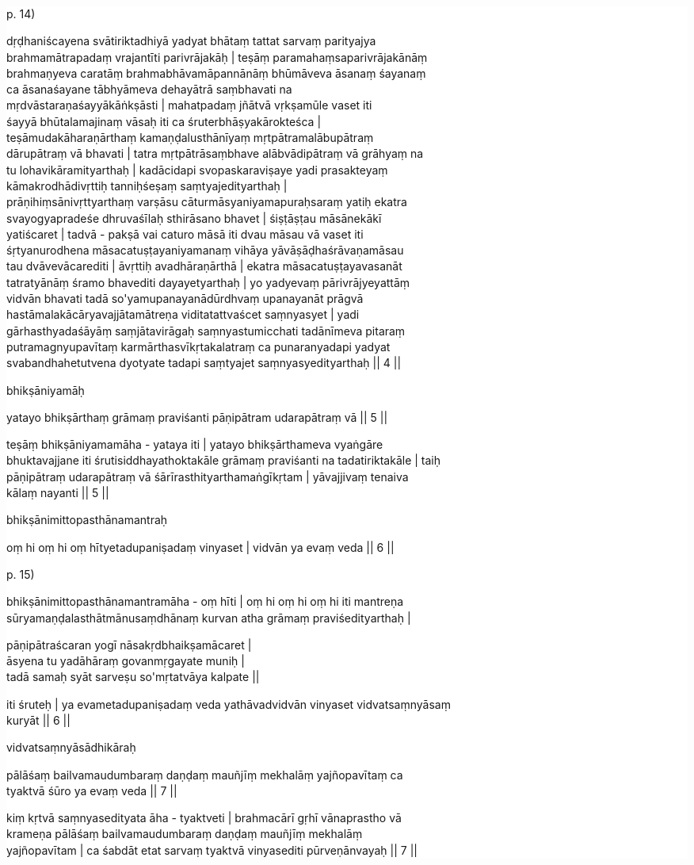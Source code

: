p. 14)  
  
dṛḍhaniścayena svātiriktadhiyā yadyat bhātaṃ tattat sarvaṃ parityajya   
brahmamātrapadaṃ vrajantīti parivrājakāḥ | teṣāṃ paramahaṃsaparivrājakānāṃ   
brahmaṇyeva caratāṃ brahmabhāvamāpannānāṃ bhūmāveva āsanaṃ śayanaṃ   
ca āsanaśayane tābhyāmeva dehayātrā saṃbhavati na   
mṛdvāstaraṇaśayyākāṅkṣāsti | mahatpadaṃ jñātvā vṛkṣamūle vaset iti   
śayyā bhūtalamajinaṃ vāsaḥ iti ca śruterbhāṣyakārokteśca |   
teṣāmudakāharaṇārthaṃ kamaṇḍalusthānīyaṃ mṛtpātramalābupātraṃ   
dārupātraṃ vā bhavati | tatra mṛtpātrāsaṃbhave alābvādipātraṃ vā grāhyaṃ na   
tu lohavikāramityarthaḥ | kadācidapi svopaskaraviṣaye yadi prasakteyaṃ   
kāmakrodhādivṛttiḥ tanniḥśeṣaṃ saṃtyajedityarthaḥ |   
prāṇihiṃsānivṛttyarthaṃ varṣāsu cāturmāsyaniyamapuraḥsaraṃ yatiḥ ekatra   
svayogyapradeśe dhruvaśīlaḥ sthirāsano bhavet | śiṣṭāṣṭau māsānekākī   
yatiścaret | tadvā - pakṣā vai caturo māsā iti dvau māsau vā vaset iti   
śṛtyanurodhena māsacatuṣṭayaniyamanaṃ vihāya yāvāṣāḍhaśrāvaṇamāsau   
tau dvāvevācarediti | āvṛttiḥ avadhāraṇārthā | ekatra māsacatuṣṭayavasanāt   
tatratyānāṃ śramo bhavediti dayayetyarthaḥ | yo yadyevaṃ pārivrājyeyattāṃ   
vidvān bhavati tadā so'yamupanayanādūrdhvaṃ upanayanāt prāgvā   
hastāmalakācāryavajjātamātreṇa viditatattvaścet saṃnyasyet | yadi   
gārhasthyadaśāyāṃ saṃjātavirāgaḥ saṃnyastumicchati tadānīmeva pitaraṃ   
putramagnyupavītaṃ karmārthasvīkṛtakalatraṃ ca punaranyadapi yadyat   
svabandhahetutvena dyotyate tadapi saṃtyajet saṃnyasyedityarthaḥ || 4 ||  
  
bhikṣāniyamāḥ   
  
yatayo bhikṣārthaṃ grāmaṃ praviśanti pāṇipātram udarapātraṃ vā || 5 ||  
  
teṣāṃ bhikṣāniyamamāha - yataya iti | yatayo bhikṣārthameva vyaṅgāre   
bhuktavajjane iti śrutisiddhayathoktakāle grāmaṃ praviśanti na tadatiriktakāle | taiḥ   
pāṇipātraṃ udarapātraṃ vā śārīrasthityarthamaṅgīkṛtam | yāvajjivaṃ tenaiva   
kālaṃ nayanti || 5 ||  
  
bhikṣānimittopasthānamantraḥ   
  
oṃ hi oṃ hi oṃ hītyetadupaniṣadaṃ vinyaset | vidvān ya evaṃ veda || 6 ||  
  
p. 15)  
  
bhikṣānimittopasthānamantramāha - oṃ hīti | oṃ hi oṃ hi oṃ hi iti mantreṇa   
sūryamaṇḍalasthātmānusaṃdhānaṃ kurvan atha grāmaṃ praviśedityarthaḥ |  
  
pāṇipātraścaran yogī nāsakṛdbhaikṣamācaret |  
āsyena tu yadāhāraṃ govanmṛgayate muniḥ |  
tadā samaḥ syāt sarveṣu so'mṛtatvāya kalpate ||  
  
iti śruteḥ | ya evametadupaniṣadaṃ veda yathāvadvidvān vinyaset vidvatsaṃnyāsaṃ   
kuryāt || 6 ||  
  
vidvatsaṃnyāsādhikāraḥ  
  
pālāśaṃ bailvamaudumbaraṃ daṇḍaṃ mauñjīṃ mekhalāṃ yajñopavītaṃ ca   
tyaktvā śūro ya evaṃ veda || 7 ||  
  
kiṃ kṛtvā saṃnyasedityata āha - tyaktveti | brahmacārī gṛhī vānaprastho vā   
krameṇa pālāśaṃ bailvamaudumbaraṃ daṇḍaṃ mauñjīṃ mekhalāṃ   
yajñopavītam | ca śabdāt etat sarvaṃ tyaktvā vinyasediti pūrveṇānvayaḥ || 7 ||  
  